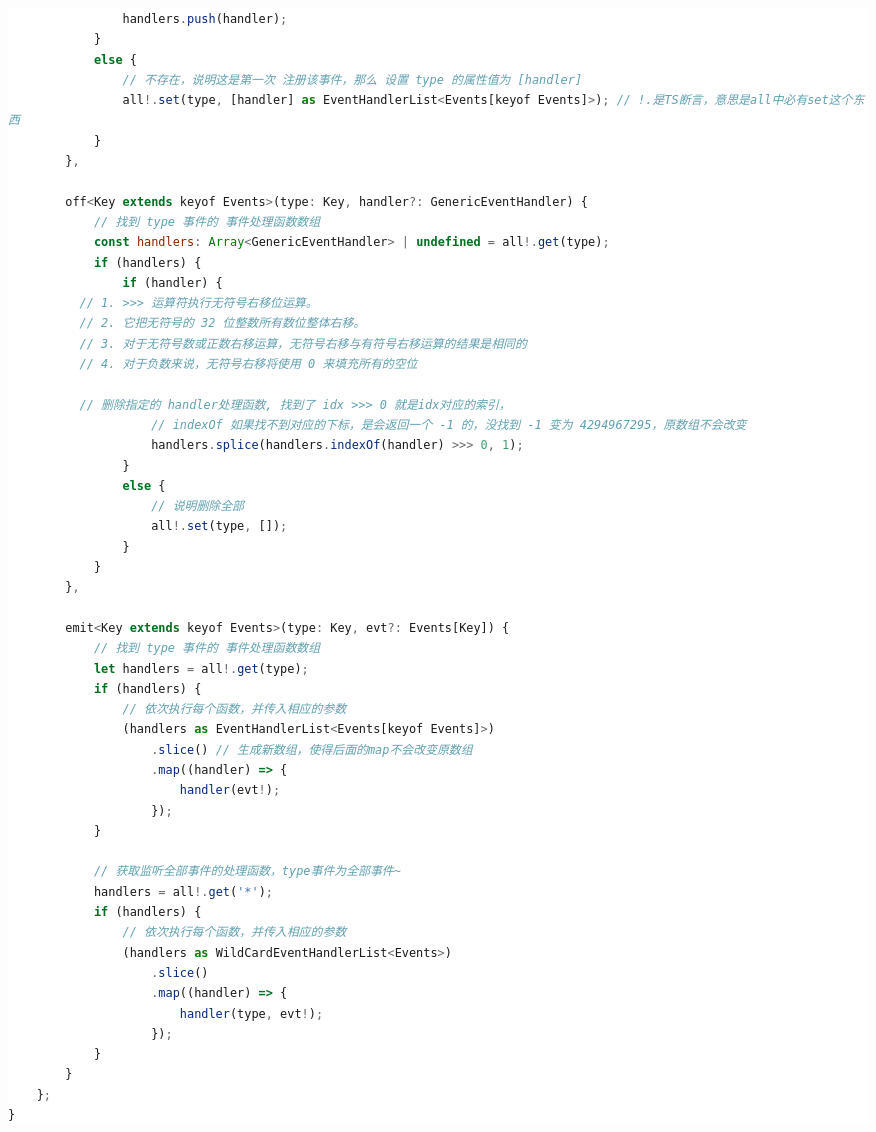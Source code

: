 ```js
				handlers.push(handler);
			}
			else {
				// 不存在，说明这是第一次 注册该事件，那么 设置 type 的属性值为 [handler]
				all!.set(type, [handler] as EventHandlerList<Events[keyof Events]>); // !.是TS断言，意思是all中必有set这个东西
			}
		},

		off<Key extends keyof Events>(type: Key, handler?: GenericEventHandler) {
			// 找到 type 事件的 事件处理函数数组
			const handlers: Array<GenericEventHandler> | undefined = all!.get(type);
			if (handlers) {
				if (handler) {
          // 1. >>> 运算符执行无符号右移位运算。
          // 2. 它把无符号的 32 位整数所有数位整体右移。
          // 3. 对于无符号数或正数右移运算，无符号右移与有符号右移运算的结果是相同的
          // 4. 对于负数来说，无符号右移将使用 0 来填充所有的空位

          // 删除指定的 handler处理函数, 找到了 idx >>> 0 就是idx对应的索引，
					// indexOf 如果找不到对应的下标，是会返回一个 -1 的，没找到 -1 变为 4294967295，原数组不会改变
					handlers.splice(handlers.indexOf(handler) >>> 0, 1);
				}
				else {
					// 说明删除全部
					all!.set(type, []);
				}
			}
		},

		emit<Key extends keyof Events>(type: Key, evt?: Events[Key]) {
			// 找到 type 事件的 事件处理函数数组
			let handlers = all!.get(type);
			if (handlers) {
				// 依次执行每个函数，并传入相应的参数
				(handlers as EventHandlerList<Events[keyof Events]>)
					.slice() // 生成新数组，使得后面的map不会改变原数组
					.map((handler) => {
						handler(evt!);
					});
			}

			// 获取监听全部事件的处理函数，type事件为全部事件~
			handlers = all!.get('*');
			if (handlers) {
				// 依次执行每个函数，并传入相应的参数
				(handlers as WildCardEventHandlerList<Events>)
					.slice()
					.map((handler) => {
						handler(type, evt!);
					});
			}
		}
	};
}
```

